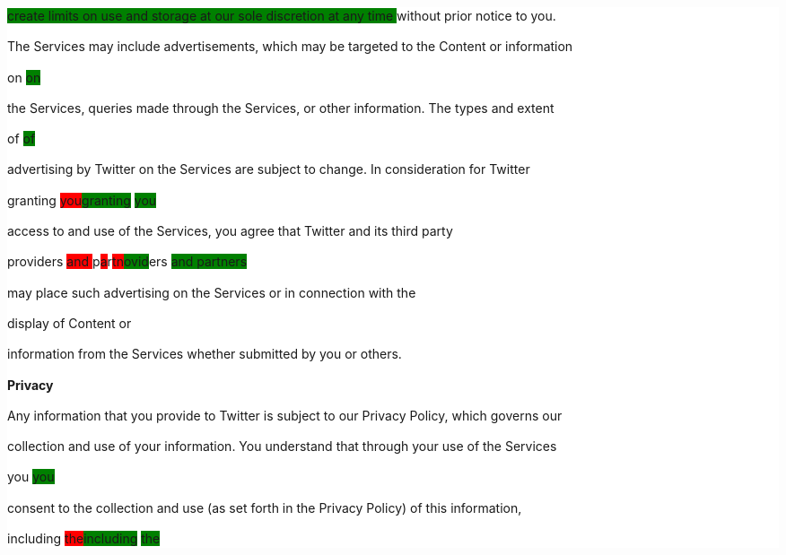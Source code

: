 
<span style="background-color: green;">create limits on use and storage at our sole discretion at any time </span>without prior notice to you.


The Services may include advertisements, which may be targeted to the Content or information<span style="background-color: red;">


on</span> <span style="background-color: green;">on


</span>the Services, queries made through the Services, or other information. The types and extent<span style="background-color: red;">


of</span> <span style="background-color: green;">of


</span>advertising by Twitter on the Services are subject to change. In consideration for Twitter<span style="background-color: red;">


granting</span> <span style="background-color: red;">you</span><span style="background-color: green;">granting</span> <span style="background-color: green;">you


</span>access to and use of the Services, you agree that Twitter and its third party<span style="background-color: red;">


providers</span> <span style="background-color: red;">and </span>p<span style="background-color: red;">a</span>r<span style="background-color: red;">tn</span><span style="background-color: green;">ovid</span>ers <span style="background-color: green;">and partners


</span>may place such advertising on the Services or in connection with the<span style="background-color: green;"> </span><span style="background-color: red;">


</span>display of Content or<span style="background-color: red;"> </span><span style="background-color: green;">


</span>information from the Services whether submitted by you or others.


**Privacy**


Any information that you provide to Twitter is subject to our Privacy Policy, which governs our


collection and use of your information. You understand that through your use of the Services<span style="background-color: red;">


you</span> <span style="background-color: green;">you


</span>consent to the collection and use (as set forth in the Privacy Policy) of this information,<span style="background-color: red;">


including</span> <span style="background-color: red;">the</span><span style="background-color: green;">including</span> <span style="background-color: green;">the
